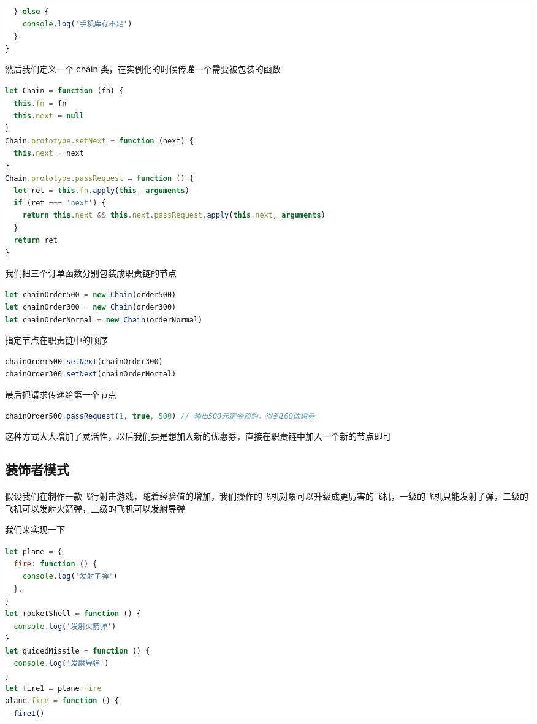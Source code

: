 ```javascript
  } else {
    console.log('手机库存不足')
  }
}
```

然后我们定义一个 chain 类，在实例化的时候传递一个需要被包装的函数

```javascript
let Chain = function (fn) {
  this.fn = fn
  this.next = null
}
Chain.prototype.setNext = function (next) {
  this.next = next
}
Chain.prototype.passRequest = function () {
  let ret = this.fn.apply(this, arguments)
  if (ret === 'next') {
    return this.next && this.next.passRequest.apply(this.next, arguments)
  }
  return ret
}
```

我们把三个订单函数分别包装成职责链的节点

```javascript
let chainOrder500 = new Chain(order500)
let chainOrder300 = new Chain(order300)
let chainOrderNormal = new Chain(orderNormal)
```

指定节点在职责链中的顺序

```javascript
chainOrder500.setNext(chainOrder300)
chainOrder300.setNext(chainOrderNormal)
```

最后把请求传递给第一个节点

```javascript
chainOrder500.passRequest(1, true, 500) // 输出500元定金预购，得到100优惠券
```

这种方式大大增加了灵活性，以后我们要是想加入新的优惠券，直接在职责链中加入一个新的节点即可

## 装饰者模式

假设我们在制作一款飞行射击游戏，随着经验值的增加，我们操作的飞机对象可以升级成更厉害的飞机，一级的飞机只能发射子弹，二级的飞机可以发射火箭弹，三级的飞机可以发射导弹

我们来实现一下

```javascript
let plane = {
  fire: function () {
    console.log('发射子弹')
  },
}
let rocketShell = function () {
  console.log('发射火箭弹')
}
let guidedMissile = function () {
  console.log('发射导弹')
}
let fire1 = plane.fire
plane.fire = function () {
  fire1()
```